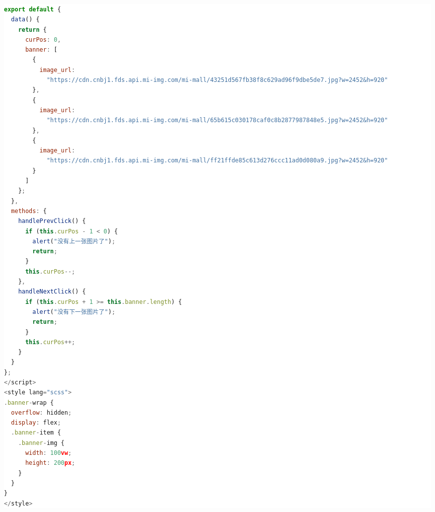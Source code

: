 ```javascript
export default {
  data() {
    return {
      curPos: 0,
      banner: [
        {
          image_url:
            "https://cdn.cnbj1.fds.api.mi-img.com/mi-mall/43251d567fb38f8c629ad96f9dbe5de7.jpg?w=2452&h=920"
        },
        {
          image_url:
            "https://cdn.cnbj1.fds.api.mi-img.com/mi-mall/65b615c030178caf0c8b2877987848e5.jpg?w=2452&h=920"
        },
        {
          image_url:
            "https://cdn.cnbj1.fds.api.mi-img.com/mi-mall/ff21ffde85c613d276ccc11ad0d080a9.jpg?w=2452&h=920"
        }
      ]
    };
  },
  methods: {
    handlePrevClick() {
      if (this.curPos - 1 < 0) {
        alert("没有上一张图片了");
        return;
      }
      this.curPos--;
    },
    handleNextClick() {
      if (this.curPos + 1 >= this.banner.length) {
        alert("没有下一张图片了");
        return;
      }
      this.curPos++;
    }
  }
};
</script>
<style lang="scss">
.banner-wrap {
  overflow: hidden;
  display: flex;
  .banner-item {
    .banner-img {
      width: 100vw;
      height: 200px;
    }
  }
}
</style>
```
